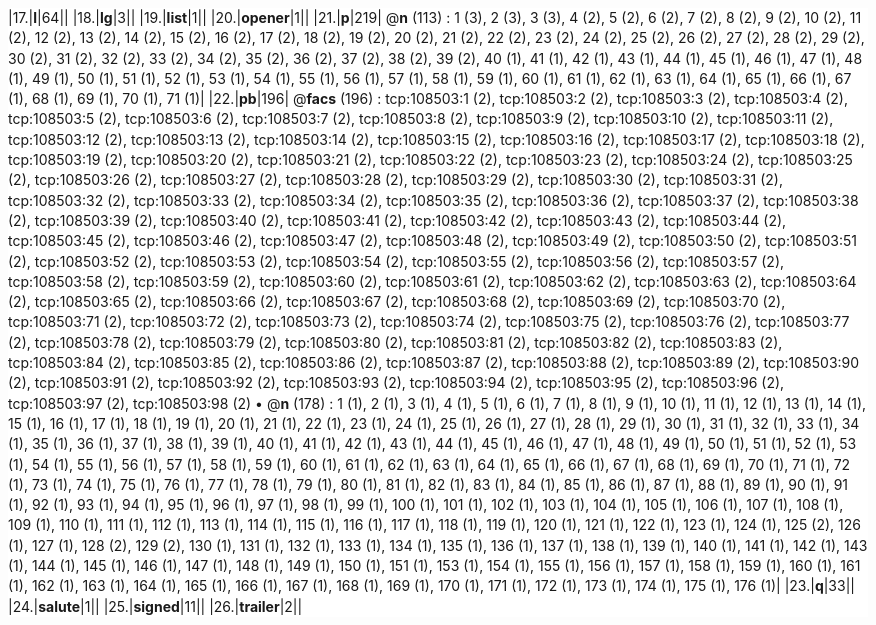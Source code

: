 |17.|__l__|64||
|18.|__lg__|3||
|19.|__list__|1||
|20.|__opener__|1||
|21.|__p__|219| @__n__ (113) : 1 (3), 2 (3), 3 (3), 4 (2), 5 (2), 6 (2), 7 (2), 8 (2), 9 (2), 10 (2), 11 (2), 12 (2), 13 (2), 14 (2), 15 (2), 16 (2), 17 (2), 18 (2), 19 (2), 20 (2), 21 (2), 22 (2), 23 (2), 24 (2), 25 (2), 26 (2), 27 (2), 28 (2), 29 (2), 30 (2), 31 (2), 32 (2), 33 (2), 34 (2), 35 (2), 36 (2), 37 (2), 38 (2), 39 (2), 40 (1), 41 (1), 42 (1), 43 (1), 44 (1), 45 (1), 46 (1), 47 (1), 48 (1), 49 (1), 50 (1), 51 (1), 52 (1), 53 (1), 54 (1), 55 (1), 56 (1), 57 (1), 58 (1), 59 (1), 60 (1), 61 (1), 62 (1), 63 (1), 64 (1), 65 (1), 66 (1), 67 (1), 68 (1), 69 (1), 70 (1), 71 (1)|
|22.|__pb__|196| @__facs__ (196) : tcp:108503:1 (2), tcp:108503:2 (2), tcp:108503:3 (2), tcp:108503:4 (2), tcp:108503:5 (2), tcp:108503:6 (2), tcp:108503:7 (2), tcp:108503:8 (2), tcp:108503:9 (2), tcp:108503:10 (2), tcp:108503:11 (2), tcp:108503:12 (2), tcp:108503:13 (2), tcp:108503:14 (2), tcp:108503:15 (2), tcp:108503:16 (2), tcp:108503:17 (2), tcp:108503:18 (2), tcp:108503:19 (2), tcp:108503:20 (2), tcp:108503:21 (2), tcp:108503:22 (2), tcp:108503:23 (2), tcp:108503:24 (2), tcp:108503:25 (2), tcp:108503:26 (2), tcp:108503:27 (2), tcp:108503:28 (2), tcp:108503:29 (2), tcp:108503:30 (2), tcp:108503:31 (2), tcp:108503:32 (2), tcp:108503:33 (2), tcp:108503:34 (2), tcp:108503:35 (2), tcp:108503:36 (2), tcp:108503:37 (2), tcp:108503:38 (2), tcp:108503:39 (2), tcp:108503:40 (2), tcp:108503:41 (2), tcp:108503:42 (2), tcp:108503:43 (2), tcp:108503:44 (2), tcp:108503:45 (2), tcp:108503:46 (2), tcp:108503:47 (2), tcp:108503:48 (2), tcp:108503:49 (2), tcp:108503:50 (2), tcp:108503:51 (2), tcp:108503:52 (2), tcp:108503:53 (2), tcp:108503:54 (2), tcp:108503:55 (2), tcp:108503:56 (2), tcp:108503:57 (2), tcp:108503:58 (2), tcp:108503:59 (2), tcp:108503:60 (2), tcp:108503:61 (2), tcp:108503:62 (2), tcp:108503:63 (2), tcp:108503:64 (2), tcp:108503:65 (2), tcp:108503:66 (2), tcp:108503:67 (2), tcp:108503:68 (2), tcp:108503:69 (2), tcp:108503:70 (2), tcp:108503:71 (2), tcp:108503:72 (2), tcp:108503:73 (2), tcp:108503:74 (2), tcp:108503:75 (2), tcp:108503:76 (2), tcp:108503:77 (2), tcp:108503:78 (2), tcp:108503:79 (2), tcp:108503:80 (2), tcp:108503:81 (2), tcp:108503:82 (2), tcp:108503:83 (2), tcp:108503:84 (2), tcp:108503:85 (2), tcp:108503:86 (2), tcp:108503:87 (2), tcp:108503:88 (2), tcp:108503:89 (2), tcp:108503:90 (2), tcp:108503:91 (2), tcp:108503:92 (2), tcp:108503:93 (2), tcp:108503:94 (2), tcp:108503:95 (2), tcp:108503:96 (2), tcp:108503:97 (2), tcp:108503:98 (2)  •  @__n__ (178) : 1 (1), 2 (1), 3 (1), 4 (1), 5 (1), 6 (1), 7 (1), 8 (1), 9 (1), 10 (1), 11 (1), 12 (1), 13 (1), 14 (1), 15 (1), 16 (1), 17 (1), 18 (1), 19 (1), 20 (1), 21 (1), 22 (1), 23 (1), 24 (1), 25 (1), 26 (1), 27 (1), 28 (1), 29 (1), 30 (1), 31 (1), 32 (1), 33 (1), 34 (1), 35 (1), 36 (1), 37 (1), 38 (1), 39 (1), 40 (1), 41 (1), 42 (1), 43 (1), 44 (1), 45 (1), 46 (1), 47 (1), 48 (1), 49 (1), 50 (1), 51 (1), 52 (1), 53 (1), 54 (1), 55 (1), 56 (1), 57 (1), 58 (1), 59 (1), 60 (1), 61 (1), 62 (1), 63 (1), 64 (1), 65 (1), 66 (1), 67 (1), 68 (1), 69 (1), 70 (1), 71 (1), 72 (1), 73 (1), 74 (1), 75 (1), 76 (1), 77 (1), 78 (1), 79 (1), 80 (1), 81 (1), 82 (1), 83 (1), 84 (1), 85 (1), 86 (1), 87 (1), 88 (1), 89 (1), 90 (1), 91 (1), 92 (1), 93 (1), 94 (1), 95 (1), 96 (1), 97 (1), 98 (1), 99 (1), 100 (1), 101 (1), 102 (1), 103 (1), 104 (1), 105 (1), 106 (1), 107 (1), 108 (1), 109 (1), 110 (1), 111 (1), 112 (1), 113 (1), 114 (1), 115 (1), 116 (1), 117 (1), 118 (1), 119 (1), 120 (1), 121 (1), 122 (1), 123 (1), 124 (1), 125 (2), 126 (1), 127 (1), 128 (2), 129 (2), 130 (1), 131 (1), 132 (1), 133 (1), 134 (1), 135 (1), 136 (1), 137 (1), 138 (1), 139 (1), 140 (1), 141 (1), 142 (1), 143 (1), 144 (1), 145 (1), 146 (1), 147 (1), 148 (1), 149 (1), 150 (1), 151 (1), 153 (1), 154 (1), 155 (1), 156 (1), 157 (1), 158 (1), 159 (1), 160 (1), 161 (1), 162 (1), 163 (1), 164 (1), 165 (1), 166 (1), 167 (1), 168 (1), 169 (1), 170 (1), 171 (1), 172 (1), 173 (1), 174 (1), 175 (1), 176 (1)|
|23.|__q__|33||
|24.|__salute__|1||
|25.|__signed__|11||
|26.|__trailer__|2||
